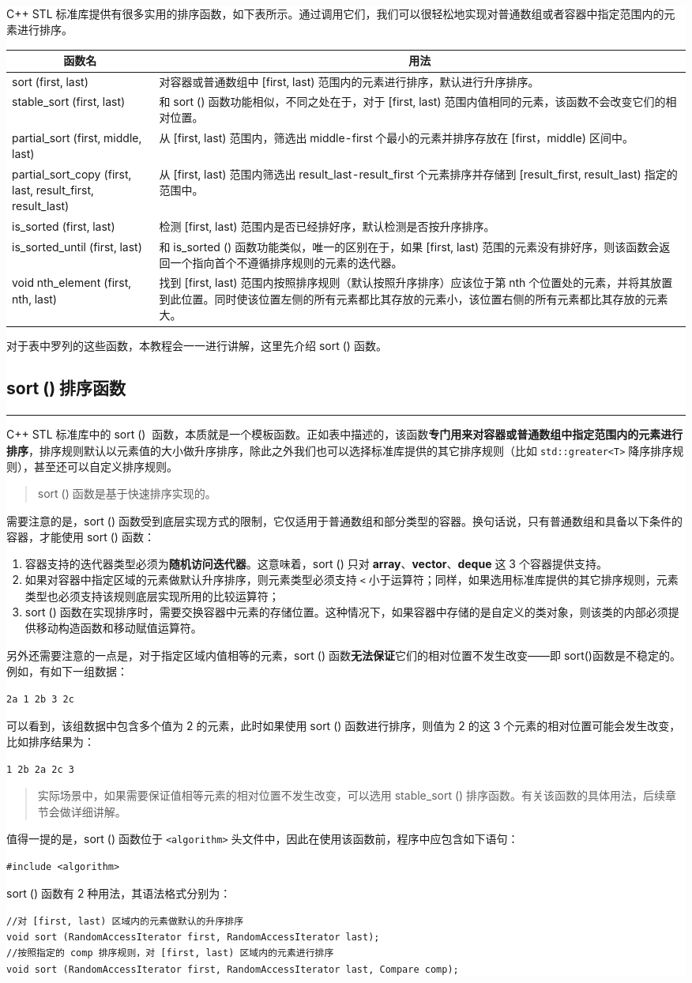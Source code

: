 
C++ STL 标准库提供有很多实用的排序函数，如下表所示。通过调用它们，我们可以很轻松地实现对普通数组或者容器中指定范围内的元素进行排序。

| 函数名                                                     | 用法                                                                                                                                                                                                |
| ---------------------------------------------------------- | --------------------------------------------------------------------------------------------------------------------------------------------------------------------------------------------------- |
| sort (first, last)                                         | 对容器或普通数组中 \[first, last) 范围内的元素进行排序，默认进行升序排序。                                                                                                                          |
| stable_sort (first, last)                                  | 和 sort () 函数功能相似，不同之处在于，对于 \[first, last) 范围内值相同的元素，该函数不会改变它们的相对位置。                                                                                       |
| partial_sort (first, middle, last)                         | 从 \[first, last) 范围内，筛选出 middle-first 个最小的元素并排序存放在 \[first，middle) 区间中。                                                                                                    |
| partial_sort_copy (first, last, result_first, result_last) | 从 \[first, last) 范围内筛选出 result_last-result_first 个元素排序并存储到 \[result_first, result_last) 指定的范围中。                                                                              |
| is_sorted (first, last)                                    | 检测 \[first, last) 范围内是否已经排好序，默认检测是否按升序排序。                                                                                                                                  |
| is_sorted_until (first, last)                              | 和 is_sorted () 函数功能类似，唯一的区别在于，如果 \[first, last) 范围的元素没有排好序，则该函数会返回一个指向首个不遵循排序规则的元素的迭代器。                                                    |
| void nth_element (first, nth, last)                        | 找到 \[first, last) 范围内按照排序规则（默认按照升序排序）应该位于第 nth 个位置处的元素，并将其放置到此位置。同时使该位置左侧的所有元素都比其存放的元素小，该位置右侧的所有元素都比其存放的元素大。 |

对于表中罗列的这些函数，本教程会一一进行讲解，这里先介绍 sort () 函数。

## sort () 排序函数
---------------

C++ STL 标准库中的 sort ()  函数，本质就是一个模板函数。正如表中描述的，该函数**专门用来对容器或普通数组中指定范围内的元素进行排序**，排序规则默认以元素值的大小做升序排序，除此之外我们也可以选择标准库提供的其它排序规则（比如 `std::greater<T>` 降序排序规则），甚至还可以自定义排序规则。

> sort () 函数是基于快速排序实现的。

需要注意的是，sort () 函数受到底层实现方式的限制，它仅适用于普通数组和部分类型的容器。换句话说，只有普通数组和具备以下条件的容器，才能使用 sort () 函数：
1. 容器支持的迭代器类型必须为**随机访问迭代器**。这意味着，sort () 只对 **array**、**vector**、**deque** 这 3 个容器提供支持。
2. 如果对容器中指定区域的元素做默认升序排序，则元素类型必须支持 `<` 小于运算符；同样，如果选用标准库提供的其它排序规则，元素类型也必须支持该规则底层实现所用的比较运算符；
3. sort () 函数在实现排序时，需要交换容器中元素的存储位置。这种情况下，如果容器中存储的是自定义的类对象，则该类的内部必须提供移动构造函数和移动赋值运算符。

另外还需要注意的一点是，对于指定区域内值相等的元素，sort () 函数**无法保证**它们的相对位置不发生改变——即 sort()函数是不稳定的。例如，有如下一组数据：

```
2a 1 2b 3 2c
```
可以看到，该组数据中包含多个值为 2 的元素，此时如果使用 sort () 函数进行排序，则值为 2 的这 3 个元素的相对位置可能会发生改变，比如排序结果为：
```
1 2b 2a 2c 3
```

> 实际场景中，如果需要保证值相等元素的相对位置不发生改变，可以选用 stable_sort () 排序函数。有关该函数的具体用法，后续章节会做详细讲解。

值得一提的是，sort () 函数位于 `<algorithm>` 头文件中，因此在使用该函数前，程序中应包含如下语句：
```
#include <algorithm>
```

sort () 函数有 2 种用法，其语法格式分别为：
```
//对 [first, last) 区域内的元素做默认的升序排序
void sort (RandomAccessIterator first, RandomAccessIterator last);
//按照指定的 comp 排序规则，对 [first, last) 区域内的元素进行排序
void sort (RandomAccessIterator first, RandomAccessIterator last, Compare comp);
```
